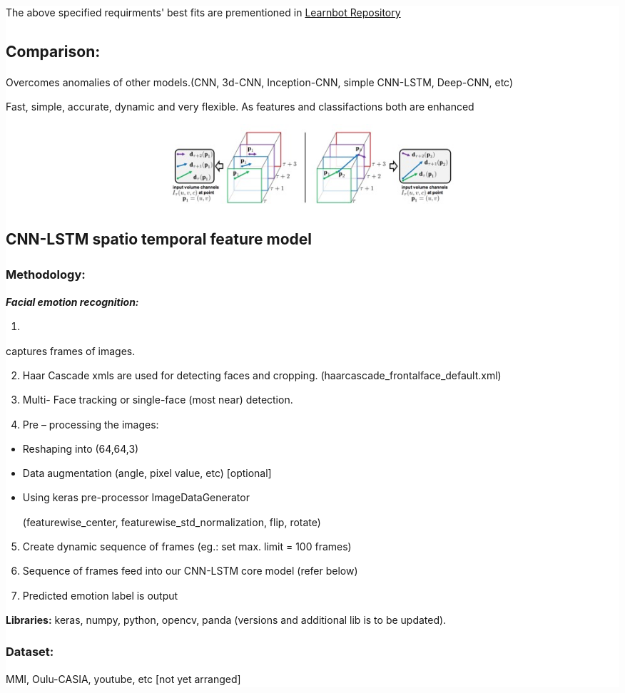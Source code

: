 The above specified requirments' best fits are prementioned in [Learnbot Repository](https://github.com/robocomp/learnbot/tree/master/learnbot_desings)

## Comparison:

Overcomes anomalies of other models.(CNN, 3d-CNN, Inception-CNN, simple
CNN-LSTM, Deep-CNN, etc)

Fast, simple, accurate, dynamic and very flexible. As features and classifactions both are enhanced

<div align='center'>
<img src='Images/cnn_lstm_diff.jpg'  width='400px'>
</div>

## CNN-LSTM spatio temporal feature model

### Methodology:

***Facial emotion recognition:***

1.  
captures frames of images.

2.  Haar Cascade xmls are used for detecting faces and cropping.
    (haarcascade\_frontalface\_default.xml)

3.  Multi- Face tracking or single-face (most near) detection.

4.  Pre – processing the images:

   -   Reshaping into (64,64,3)

   -   Data augmentation (angle, pixel value, etc) \[optional\]

   -   Using keras pre-processor ImageDataGenerator

         (featurewise\_center, featurewise\_std\_normalization, flip, rotate)

5.  Create dynamic sequence of frames (eg.: set max. limit = 100 frames)

6.  Sequence of frames feed into our CNN-LSTM core model (refer below)

7.  Predicted emotion label is output

**Libraries:** keras, numpy, python, opencv, panda (versions and additional
lib is to be updated).

### Dataset:

MMI, Oulu-CASIA, youtube, etc \[not yet arranged\]
